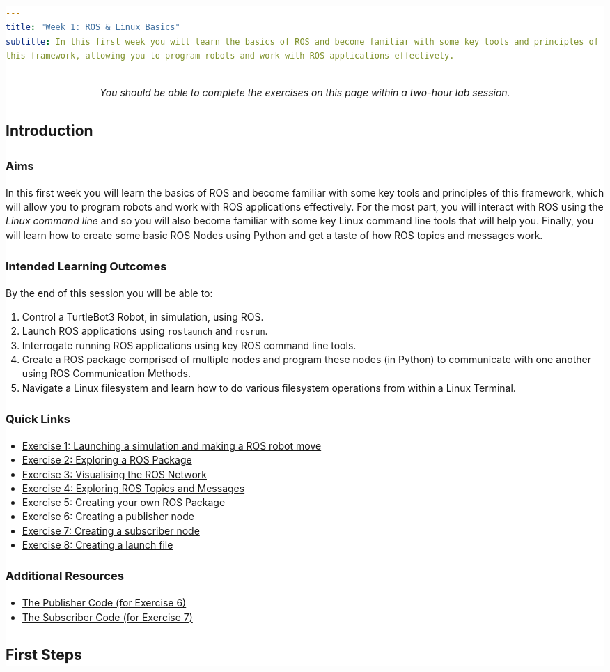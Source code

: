```yaml
---
title: "Week 1: ROS & Linux Basics" 
subtitle: In this first week you will learn the basics of ROS and become familiar with some key tools and principles of this framework, allowing you to program robots and work with ROS applications effectively. 
---
```


<p align="center"><em>You should be able to complete the exercises on this page within a two-hour lab session.</em></p>

## Introduction

### Aims

In this first week you will learn the basics of ROS and become familiar with some key tools and principles of this framework, which will allow you to program robots and work with ROS applications effectively.  For the most part, you will interact with ROS using the *Linux command line* and so you will also become familiar with some key Linux command line tools that will help you.  Finally, you will learn how to create some basic ROS Nodes using Python and get a taste of how ROS topics and messages work.

### Intended Learning Outcomes

By the end of this session you will be able to:  

1. Control a TurtleBot3 Robot, in simulation, using ROS.
1. Launch ROS applications using `roslaunch` and `rosrun`.
1. Interrogate running ROS applications using key ROS command line tools.
1. Create a ROS package comprised of multiple nodes and program these nodes (in Python) to communicate with one another using ROS Communication Methods.
1. Navigate a Linux filesystem and learn how to do various filesystem operations from within a Linux Terminal.

### Quick Links

* [Exercise 1: Launching a simulation and making a ROS robot move](#ex1)
* [Exercise 2: Exploring a ROS Package](#ex2)
* [Exercise 3: Visualising the ROS Network](#ex3)
* [Exercise 4: Exploring ROS Topics and Messages](#ex4)
* [Exercise 5: Creating your own ROS Package](#ex5)
* [Exercise 6: Creating a publisher node](#ex6)
* [Exercise 7: Creating a subscriber node](#ex7)
* [Exercise 8: Creating a launch file](#ex8)

### Additional Resources

* [The Publisher Code (for Exercise 6)](publisher)
* [The Subscriber Code (for Exercise 7)](subscriber)

## First Steps
